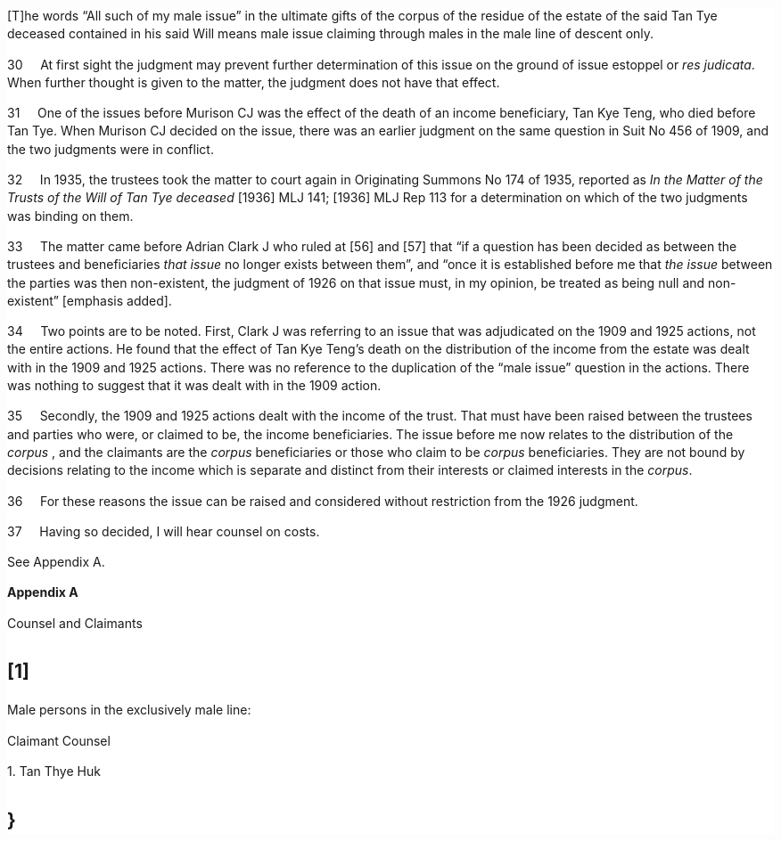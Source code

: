  [T]he words “All such of my male issue” in the ultimate gifts of the corpus of the residue of the estate of the said Tan Tye deceased contained in his said Will means male issue claiming through males in the male line of descent only. 

30     At first sight the judgment may prevent further determination of this issue on the ground of issue estoppel or _res judicata_. When further thought is given to the matter, the judgment does not have that effect. 

31     One of the issues before Murison CJ was the effect of the death of an income beneficiary, Tan Kye Teng, who died before Tan Tye. When Murison CJ decided on the issue, there was an earlier judgment on the same question in Suit No 456 of 1909, and the two judgments were in conflict. 

32     In 1935, the trustees took the matter to court again in Originating Summons No 174 of 1935, reported as _In the Matter of the Trusts of the Will of Tan Tye deceased_ [1936] MLJ 141; [1936] MLJ Rep 113 for a determination on which of the two judgments was binding on them. 

33     The matter came before Adrian Clark J who ruled at [56] and [57] that “if a question has been decided as between the trustees and beneficiaries _that issue_ no longer exists between them”, and “once it is established before me that _the issue_ between the parties was then non-existent, the judgment of 1926 on that issue must, in my opinion, be treated as being null and non-existent” [emphasis added]. 

34     Two points are to be noted. First, Clark J was referring to an issue that was adjudicated on the 1909 and 1925 actions, not the entire actions. He found that the effect of Tan Kye Teng’s death on the distribution of the income from the estate was dealt with in the 1909 and 1925 actions. There was no reference to the duplication of the “male issue” question in the actions. There was nothing to suggest that it was dealt with in the 1909 action. 

35     Secondly, the 1909 and 1925 actions dealt with the income of the trust. That must have been raised between the trustees and parties who were, or claimed to be, the income beneficiaries. The issue before me now relates to the distribution of the _corpus_ , and the claimants are the _corpus_ beneficiaries or those who claim to be _corpus_ beneficiaries. They are not bound by decisions relating to the income which is separate and distinct from their interests or claimed interests in the _corpus_. 

36     For these reasons the issue can be raised and considered without restriction from the 1926 judgment. 

37     Having so decided, I will hear counsel on costs. 

 See Appendix A. 

**Appendix A** 

Counsel and Claimants 

## [1] 


 Male persons in the exclusively male line: 

 Claimant Counsel 

1\. Tan Thye     Huk 

## } 
